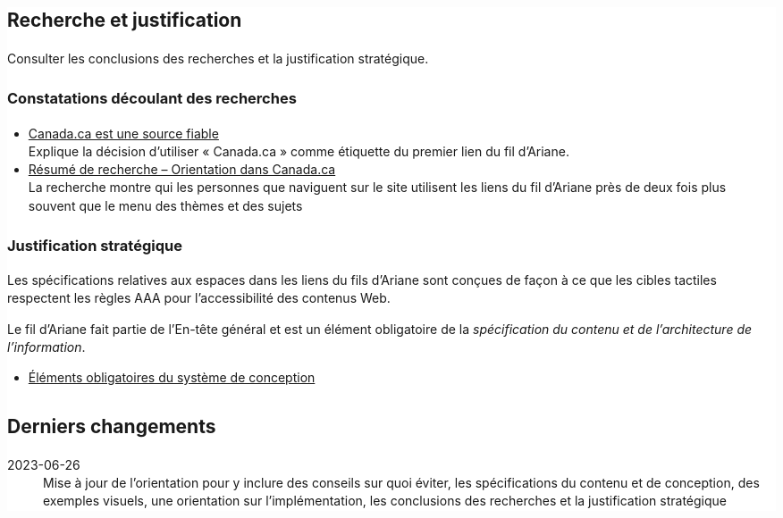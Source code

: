 <h2 id="recherche">Recherche et justification</h2>
<p>Consulter les conclusions des recherches et la justification stratégique.</p>

<h3>Constatations découlant des recherches</h3>
<ul>
  <li><a href="https://blogue.canada.ca/2020/08/10/canadapointca-source-fiable">Canada.ca est une source fiable</a><br>
    Explique la décision d’utiliser &laquo;&nbsp;Canada.ca&nbsp;&raquo; comme étiquette du premier lien du fil d’Ariane.</li>
  <li><a href="https://blogue.canada.ca/resumes-recherche/orientation-dans-canada-ca.html">Résumé de recherche – Orientation dans Canada.ca</a><br>
    La recherche montre qui les personnes que naviguent sur le site utilisent les liens du fil d’Ariane près de deux fois plus souvent que le menu des thèmes et des sujets</li>
</ul>

<h3>Justification stratégique</h3>
<p>Les spécifications relatives aux espaces dans les liens du fils d’Ariane sont conçues de façon à ce que les cibles tactiles respectent les règles AAA pour l’accessibilité des contenus Web.</p>
<p>Le fil d’Ariane fait partie de l’En-tête général et est un élément obligatoire de la <cite>spécification du contenu et de l’architecture de l’information</cite>.</p>
<ul>
  <li><a href="https://www.canada.ca/fr/secretariat-conseil-tresor/services/communications-gouvernementales/specifications-contenu-architecture-information-canada/elements-obligatoires.html">Éléments obligatoires du système de conception</a></li>
</ul>

<h2 id="changements">Derniers changements</h2>
<dl class="dl-horizontal">
  <dt>
    <time>2023-06-26</time>
  </dt>
  <dd>Mise à jour de l’orientation pour y inclure des conseils sur quoi éviter, les spécifications du contenu et de conception, des exemples visuels, une orientation sur l’implémentation, les conclusions des recherches et la justification stratégique</dd>
</dl>
